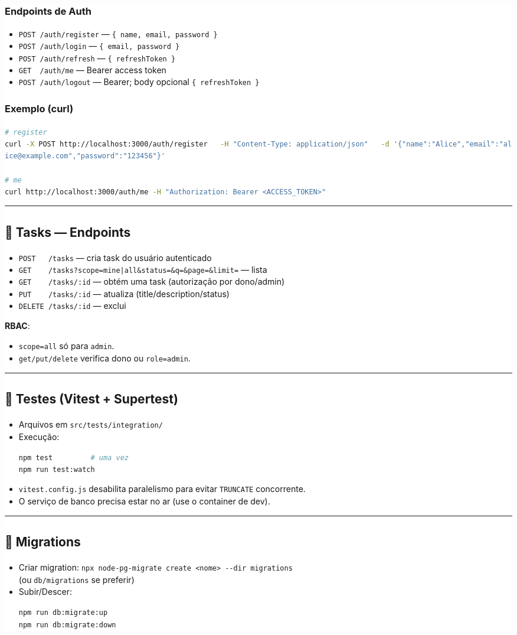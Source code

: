 ### Endpoints de Auth
- `POST /auth/register` — `{ name, email, password }`
- `POST /auth/login` — `{ email, password }`
- `POST /auth/refresh` — `{ refreshToken }`
- `GET  /auth/me` — Bearer access token
- `POST /auth/logout` — Bearer; body opcional `{ refreshToken }`

### Exemplo (curl)
```bash
# register
curl -X POST http://localhost:3000/auth/register   -H "Content-Type: application/json"   -d '{"name":"Alice","email":"alice@example.com","password":"123456"}'

# me
curl http://localhost:3000/auth/me -H "Authorization: Bearer <ACCESS_TOKEN>"
```

---

## 🧾 Tasks — Endpoints
- `POST   /tasks` — cria task do usuário autenticado
- `GET    /tasks?scope=mine|all&status=&q=&page=&limit=` — lista
- `GET    /tasks/:id` — obtém uma task (autorização por dono/admin)
- `PUT    /tasks/:id` — atualiza (title/description/status)
- `DELETE /tasks/:id` — exclui

**RBAC**:
- `scope=all` só para `admin`.
- `get/put/delete` verifica dono ou `role=admin`.

---

## 🧪 Testes (Vitest + Supertest)
- Arquivos em `src/tests/integration/`
- Execução:
  ```bash
  npm test         # uma vez
  npm run test:watch
  ```
- `vitest.config.js` desabilita paralelismo para evitar `TRUNCATE` concorrente.
- O serviço de banco precisa estar no ar (use o container de dev).

---

## 🧰 Migrations
- Criar migration: `npx node-pg-migrate create <nome> --dir migrations`  
  (ou `db/migrations` se preferir)
- Subir/Descer:
  ```bash
  npm run db:migrate:up
  npm run db:migrate:down
  ```
